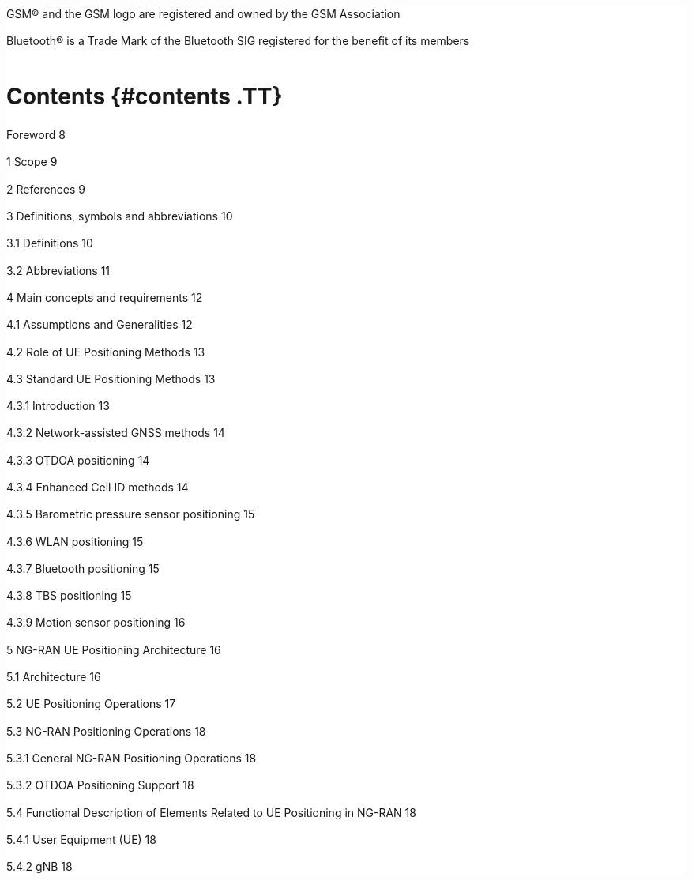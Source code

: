 GSM® and the GSM logo are registered and owned by the GSM Association

Bluetooth® is a Trade Mark of the Bluetooth SIG registered for the
benefit of its members

 Contents {#contents .TT}
========

Foreword 8

1 Scope 9

2 References 9

3 Definitions, symbols and abbreviations 10

3.1 Definitions 10

3.2 Abbreviations 11

4 Main concepts and requirements 12

4.1 Assumptions and Generalities 12

4.2 Role of UE Positioning Methods 13

4.3 Standard UE Positioning Methods 13

4.3.1 Introduction 13

4.3.2 Network-assisted GNSS methods 14

4.3.3 OTDOA positioning 14

4.3.4 Enhanced Cell ID methods 14

4.3.5 Barometric pressure sensor positioning 15

4.3.6 WLAN positioning 15

4.3.7 Bluetooth positioning 15

4.3.8 TBS positioning 15

4.3.9 Motion sensor positioning 16

5 NG-RAN UE Positioning Architecture 16

5.1 Architecture 16

5.2 UE Positioning Operations 17

5.3 NG-RAN Positioning Operations 18

5.3.1 General NG-RAN Positioning Operations 18

5.3.2 OTDOA Positioning Support 18

5.4 Functional Description of Elements Related to UE Positioning in
NG-RAN 18

5.4.1 User Equipment (UE) 18

5.4.2 gNB 18

